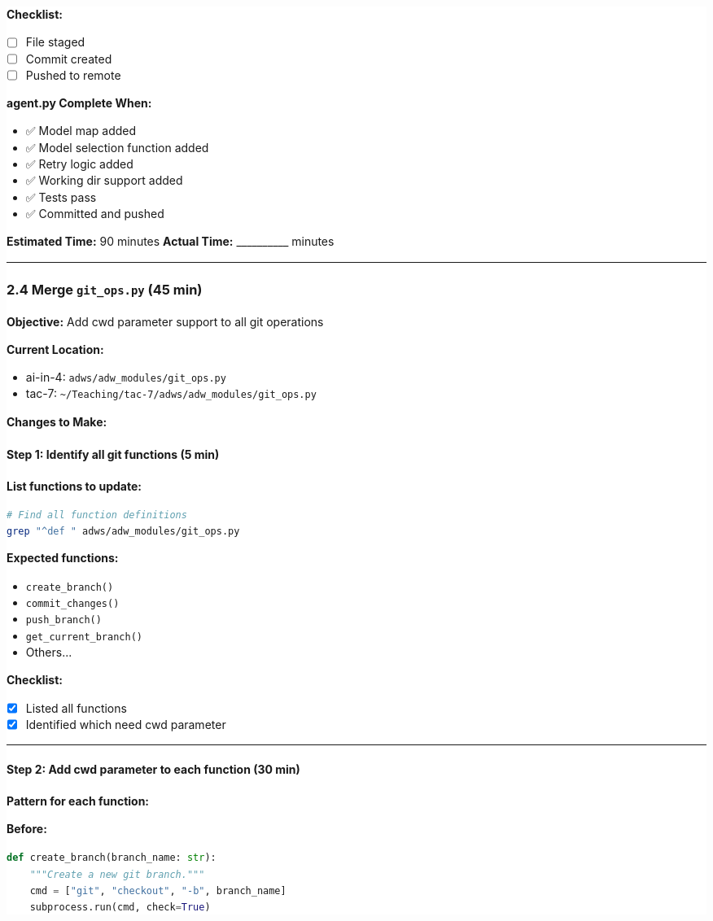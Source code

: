**Checklist:**
- [ ] File staged
- [ ] Commit created
- [ ] Pushed to remote

**agent.py Complete When:**
- ✅ Model map added
- ✅ Model selection function added
- ✅ Retry logic added
- ✅ Working dir support added
- ✅ Tests pass
- ✅ Committed and pushed

**Estimated Time:** 90 minutes
**Actual Time:** __________ minutes

---

### 2.4 Merge `git_ops.py` (45 min)

**Objective:** Add cwd parameter support to all git operations

**Current Location:**
- ai-in-4: `adws/adw_modules/git_ops.py`
- tac-7: `~/Teaching/tac-7/adws/adw_modules/git_ops.py`

**Changes to Make:**

#### Step 1: Identify all git functions (5 min)

**List functions to update:**
```bash
# Find all function definitions
grep "^def " adws/adw_modules/git_ops.py
```

**Expected functions:**
- `create_branch()`
- `commit_changes()`
- `push_branch()`
- `get_current_branch()`
- Others...

**Checklist:**
- [x] Listed all functions
- [x] Identified which need cwd parameter

---

#### Step 2: Add cwd parameter to each function (30 min)

**Pattern for each function:**

**Before:**
```python
def create_branch(branch_name: str):
    """Create a new git branch."""
    cmd = ["git", "checkout", "-b", branch_name]
    subprocess.run(cmd, check=True)
```
